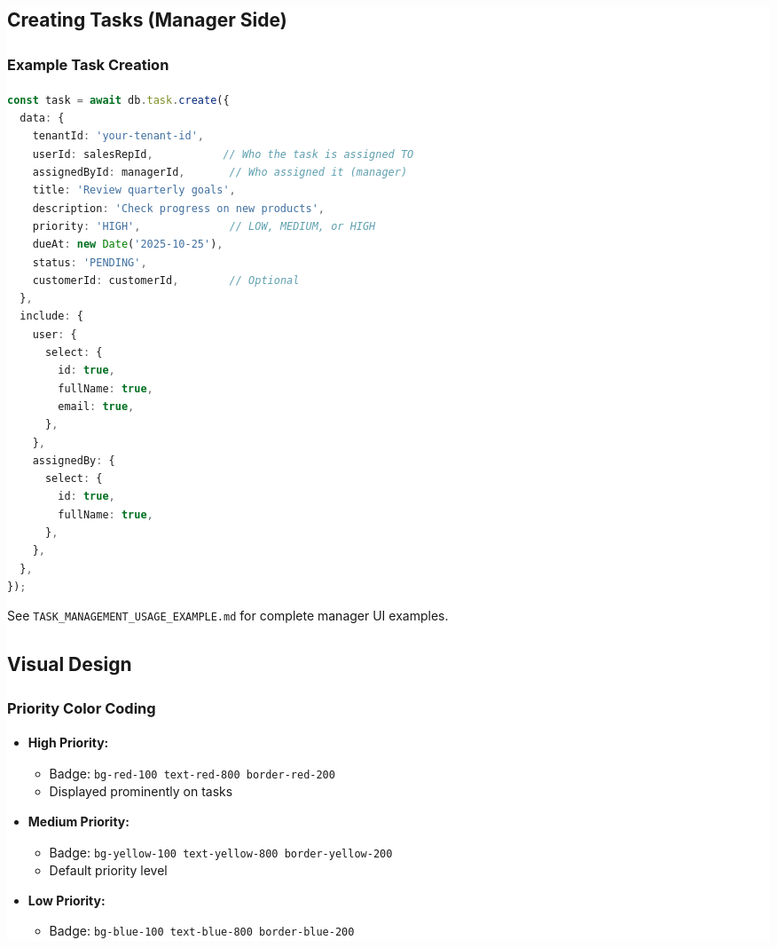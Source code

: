## Creating Tasks (Manager Side)

### Example Task Creation

```typescript
const task = await db.task.create({
  data: {
    tenantId: 'your-tenant-id',
    userId: salesRepId,           // Who the task is assigned TO
    assignedById: managerId,       // Who assigned it (manager)
    title: 'Review quarterly goals',
    description: 'Check progress on new products',
    priority: 'HIGH',              // LOW, MEDIUM, or HIGH
    dueAt: new Date('2025-10-25'),
    status: 'PENDING',
    customerId: customerId,        // Optional
  },
  include: {
    user: {
      select: {
        id: true,
        fullName: true,
        email: true,
      },
    },
    assignedBy: {
      select: {
        id: true,
        fullName: true,
      },
    },
  },
});
```

See `TASK_MANAGEMENT_USAGE_EXAMPLE.md` for complete manager UI examples.

## Visual Design

### Priority Color Coding

- **High Priority:**
  - Badge: `bg-red-100 text-red-800 border-red-200`
  - Displayed prominently on tasks

- **Medium Priority:**
  - Badge: `bg-yellow-100 text-yellow-800 border-yellow-200`
  - Default priority level

- **Low Priority:**
  - Badge: `bg-blue-100 text-blue-800 border-blue-200`
